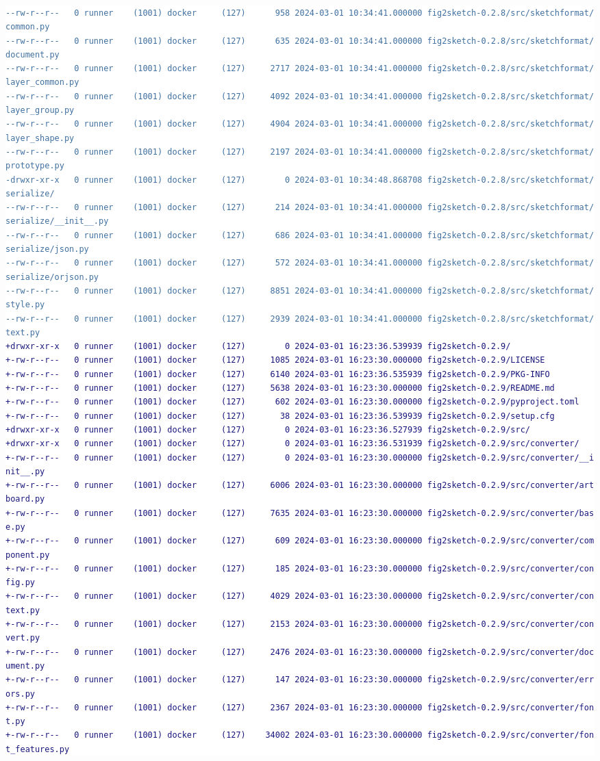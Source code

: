 ```diff
--rw-r--r--   0 runner    (1001) docker     (127)      958 2024-03-01 10:34:41.000000 fig2sketch-0.2.8/src/sketchformat/common.py
--rw-r--r--   0 runner    (1001) docker     (127)      635 2024-03-01 10:34:41.000000 fig2sketch-0.2.8/src/sketchformat/document.py
--rw-r--r--   0 runner    (1001) docker     (127)     2717 2024-03-01 10:34:41.000000 fig2sketch-0.2.8/src/sketchformat/layer_common.py
--rw-r--r--   0 runner    (1001) docker     (127)     4092 2024-03-01 10:34:41.000000 fig2sketch-0.2.8/src/sketchformat/layer_group.py
--rw-r--r--   0 runner    (1001) docker     (127)     4904 2024-03-01 10:34:41.000000 fig2sketch-0.2.8/src/sketchformat/layer_shape.py
--rw-r--r--   0 runner    (1001) docker     (127)     2197 2024-03-01 10:34:41.000000 fig2sketch-0.2.8/src/sketchformat/prototype.py
-drwxr-xr-x   0 runner    (1001) docker     (127)        0 2024-03-01 10:34:48.868708 fig2sketch-0.2.8/src/sketchformat/serialize/
--rw-r--r--   0 runner    (1001) docker     (127)      214 2024-03-01 10:34:41.000000 fig2sketch-0.2.8/src/sketchformat/serialize/__init__.py
--rw-r--r--   0 runner    (1001) docker     (127)      686 2024-03-01 10:34:41.000000 fig2sketch-0.2.8/src/sketchformat/serialize/json.py
--rw-r--r--   0 runner    (1001) docker     (127)      572 2024-03-01 10:34:41.000000 fig2sketch-0.2.8/src/sketchformat/serialize/orjson.py
--rw-r--r--   0 runner    (1001) docker     (127)     8851 2024-03-01 10:34:41.000000 fig2sketch-0.2.8/src/sketchformat/style.py
--rw-r--r--   0 runner    (1001) docker     (127)     2939 2024-03-01 10:34:41.000000 fig2sketch-0.2.8/src/sketchformat/text.py
+drwxr-xr-x   0 runner    (1001) docker     (127)        0 2024-03-01 16:23:36.539939 fig2sketch-0.2.9/
+-rw-r--r--   0 runner    (1001) docker     (127)     1085 2024-03-01 16:23:30.000000 fig2sketch-0.2.9/LICENSE
+-rw-r--r--   0 runner    (1001) docker     (127)     6140 2024-03-01 16:23:36.535939 fig2sketch-0.2.9/PKG-INFO
+-rw-r--r--   0 runner    (1001) docker     (127)     5638 2024-03-01 16:23:30.000000 fig2sketch-0.2.9/README.md
+-rw-r--r--   0 runner    (1001) docker     (127)      602 2024-03-01 16:23:30.000000 fig2sketch-0.2.9/pyproject.toml
+-rw-r--r--   0 runner    (1001) docker     (127)       38 2024-03-01 16:23:36.539939 fig2sketch-0.2.9/setup.cfg
+drwxr-xr-x   0 runner    (1001) docker     (127)        0 2024-03-01 16:23:36.527939 fig2sketch-0.2.9/src/
+drwxr-xr-x   0 runner    (1001) docker     (127)        0 2024-03-01 16:23:36.531939 fig2sketch-0.2.9/src/converter/
+-rw-r--r--   0 runner    (1001) docker     (127)        0 2024-03-01 16:23:30.000000 fig2sketch-0.2.9/src/converter/__init__.py
+-rw-r--r--   0 runner    (1001) docker     (127)     6006 2024-03-01 16:23:30.000000 fig2sketch-0.2.9/src/converter/artboard.py
+-rw-r--r--   0 runner    (1001) docker     (127)     7635 2024-03-01 16:23:30.000000 fig2sketch-0.2.9/src/converter/base.py
+-rw-r--r--   0 runner    (1001) docker     (127)      609 2024-03-01 16:23:30.000000 fig2sketch-0.2.9/src/converter/component.py
+-rw-r--r--   0 runner    (1001) docker     (127)      185 2024-03-01 16:23:30.000000 fig2sketch-0.2.9/src/converter/config.py
+-rw-r--r--   0 runner    (1001) docker     (127)     4029 2024-03-01 16:23:30.000000 fig2sketch-0.2.9/src/converter/context.py
+-rw-r--r--   0 runner    (1001) docker     (127)     2153 2024-03-01 16:23:30.000000 fig2sketch-0.2.9/src/converter/convert.py
+-rw-r--r--   0 runner    (1001) docker     (127)     2476 2024-03-01 16:23:30.000000 fig2sketch-0.2.9/src/converter/document.py
+-rw-r--r--   0 runner    (1001) docker     (127)      147 2024-03-01 16:23:30.000000 fig2sketch-0.2.9/src/converter/errors.py
+-rw-r--r--   0 runner    (1001) docker     (127)     2367 2024-03-01 16:23:30.000000 fig2sketch-0.2.9/src/converter/font.py
+-rw-r--r--   0 runner    (1001) docker     (127)    34002 2024-03-01 16:23:30.000000 fig2sketch-0.2.9/src/converter/font_features.py
```